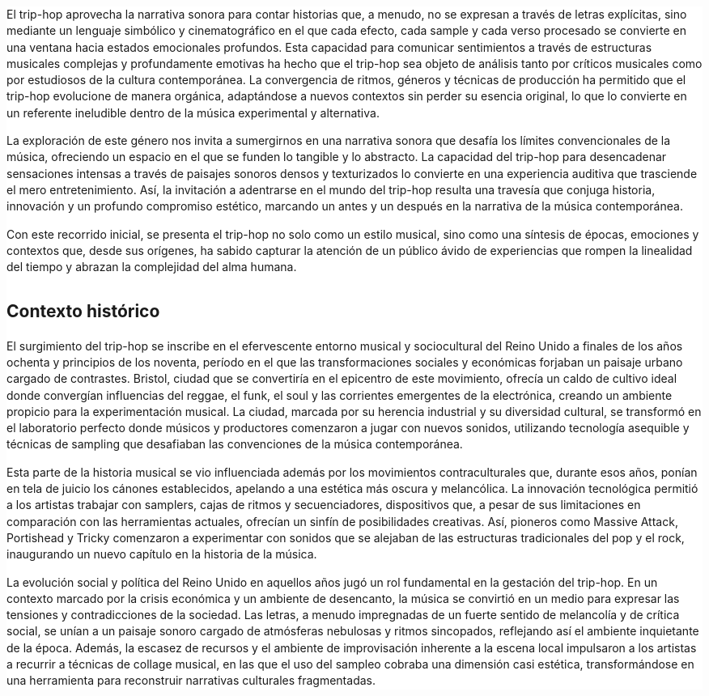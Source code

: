 El trip-hop aprovecha la narrativa sonora para contar historias que, a menudo, no se expresan a través de letras explícitas, sino mediante un lenguaje simbólico y cinematográfico en el que cada efecto, cada sample y cada verso procesado se convierte en una ventana hacia estados emocionales profundos. Esta capacidad para comunicar sentimientos a través de estructuras musicales complejas y profundamente emotivas ha hecho que el trip-hop sea objeto de análisis tanto por críticos musicales como por estudiosos de la cultura contemporánea. La convergencia de ritmos, géneros y técnicas de producción ha permitido que el trip-hop evolucione de manera orgánica, adaptándose a nuevos contextos sin perder su esencia original, lo que lo convierte en un referente ineludible dentro de la música experimental y alternativa.

La exploración de este género nos invita a sumergirnos en una narrativa sonora que desafía los límites convencionales de la música, ofreciendo un espacio en el que se funden lo tangible y lo abstracto. La capacidad del trip-hop para desencadenar sensaciones intensas a través de paisajes sonoros densos y texturizados lo convierte en una experiencia auditiva que trasciende el mero entretenimiento. Así, la invitación a adentrarse en el mundo del trip-hop resulta una travesía que conjuga historia, innovación y un profundo compromiso estético, marcando un antes y un después en la narrativa de la música contemporánea.  

Con este recorrido inicial, se presenta el trip-hop no solo como un estilo musical, sino como una síntesis de épocas, emociones y contextos que, desde sus orígenes, ha sabido capturar la atención de un público ávido de experiencias que rompen la linealidad del tiempo y abrazan la complejidad del alma humana.


## Contexto histórico

El surgimiento del trip-hop se inscribe en el efervescente entorno musical y sociocultural del Reino Unido a finales de los años ochenta y principios de los noventa, período en el que las transformaciones sociales y económicas forjaban un paisaje urbano cargado de contrastes. Bristol, ciudad que se convertiría en el epicentro de este movimiento, ofrecía un caldo de cultivo ideal donde convergían influencias del reggae, el funk, el soul y las corrientes emergentes de la electrónica, creando un ambiente propicio para la experimentación musical. La ciudad, marcada por su herencia industrial y su diversidad cultural, se transformó en el laboratorio perfecto donde músicos y productores comenzaron a jugar con nuevos sonidos, utilizando tecnología asequible y técnicas de sampling que desafiaban las convenciones de la música contemporánea.  

Esta parte de la historia musical se vio influenciada además por los movimientos contraculturales que, durante esos años, ponían en tela de juicio los cánones establecidos, apelando a una estética más oscura y melancólica. La innovación tecnológica permitió a los artistas trabajar con samplers, cajas de ritmos y secuenciadores, dispositivos que, a pesar de sus limitaciones en comparación con las herramientas actuales, ofrecían un sinfín de posibilidades creativas. Así, pioneros como Massive Attack, Portishead y Tricky comenzaron a experimentar con sonidos que se alejaban de las estructuras tradicionales del pop y el rock, inaugurando un nuevo capítulo en la historia de la música.  

La evolución social y política del Reino Unido en aquellos años jugó un rol fundamental en la gestación del trip-hop. En un contexto marcado por la crisis económica y un ambiente de desencanto, la música se convirtió en un medio para expresar las tensiones y contradicciones de la sociedad. Las letras, a menudo impregnadas de un fuerte sentido de melancolía y de crítica social, se unían a un paisaje sonoro cargado de atmósferas nebulosas y ritmos sincopados, reflejando así el ambiente inquietante de la época. Además, la escasez de recursos y el ambiente de improvisación inherente a la escena local impulsaron a los artistas a recurrir a técnicas de collage musical, en las que el uso del sampleo cobraba una dimensión casi estética, transformándose en una herramienta para reconstruir narrativas culturales fragmentadas.  
